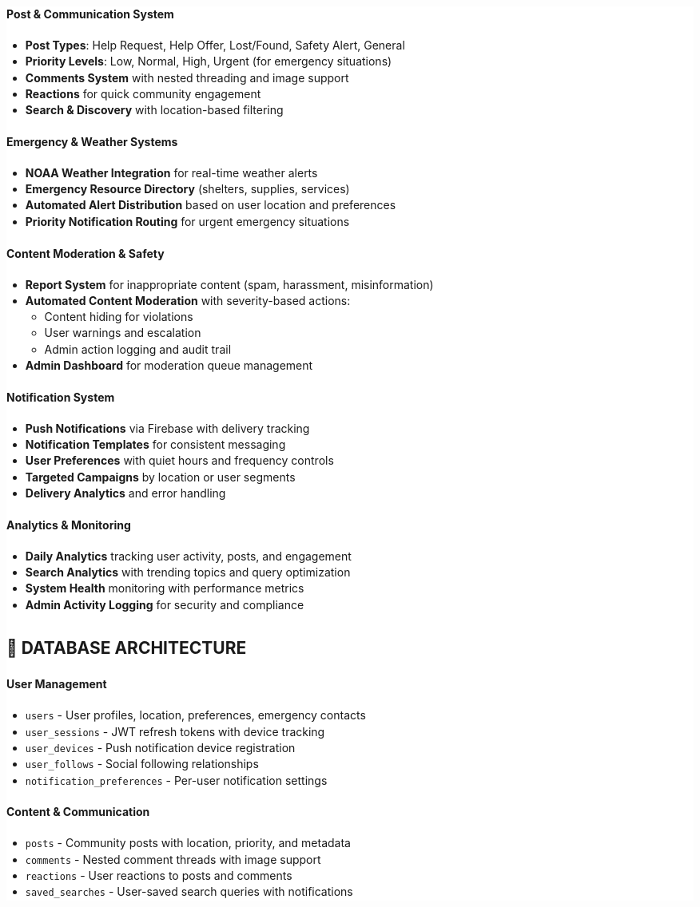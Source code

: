 #### **Post & Communication System**

- **Post Types**: Help Request, Help Offer, Lost/Found, Safety Alert, General
- **Priority Levels**: Low, Normal, High, Urgent (for emergency situations)
- **Comments System** with nested threading and image support
- **Reactions** for quick community engagement
- **Search & Discovery** with location-based filtering

#### **Emergency & Weather Systems**

- **NOAA Weather Integration** for real-time weather alerts
- **Emergency Resource Directory** (shelters, supplies, services)
- **Automated Alert Distribution** based on user location and preferences
- **Priority Notification Routing** for urgent emergency situations

#### **Content Moderation & Safety**

- **Report System** for inappropriate content (spam, harassment, misinformation)
- **Automated Content Moderation** with severity-based actions:
  - Content hiding for violations
  - User warnings and escalation
  - Admin action logging and audit trail
- **Admin Dashboard** for moderation queue management

#### **Notification System**

- **Push Notifications** via Firebase with delivery tracking
- **Notification Templates** for consistent messaging
- **User Preferences** with quiet hours and frequency controls
- **Targeted Campaigns** by location or user segments
- **Delivery Analytics** and error handling

#### **Analytics & Monitoring**

- **Daily Analytics** tracking user activity, posts, and engagement
- **Search Analytics** with trending topics and query optimization
- **System Health** monitoring with performance metrics
- **Admin Activity Logging** for security and compliance

## 🔸 **DATABASE ARCHITECTURE**

#### **User Management**

- `users` - User profiles, location, preferences, emergency contacts
- `user_sessions` - JWT refresh tokens with device tracking
- `user_devices` - Push notification device registration
- `user_follows` - Social following relationships
- `notification_preferences` - Per-user notification settings

#### **Content & Communication**

- `posts` - Community posts with location, priority, and metadata
- `comments` - Nested comment threads with image support
- `reactions` - User reactions to posts and comments
- `saved_searches` - User-saved search queries with notifications
